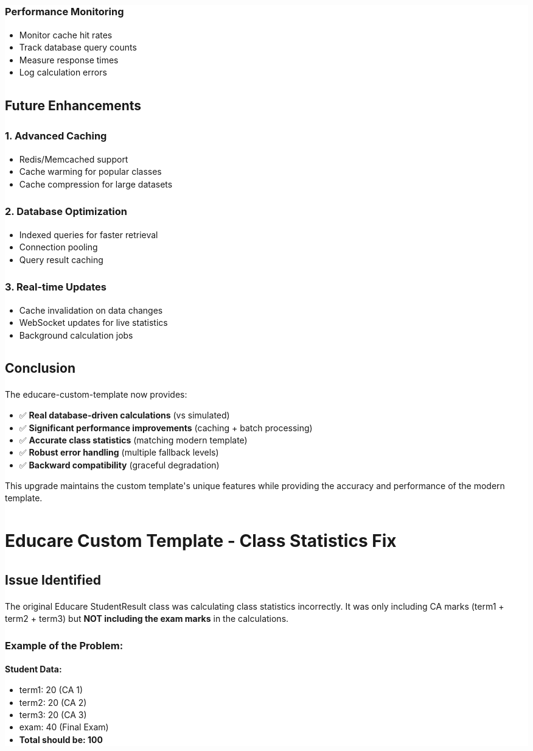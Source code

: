 ### Performance Monitoring
- Monitor cache hit rates
- Track database query counts
- Measure response times
- Log calculation errors

## Future Enhancements

### 1. Advanced Caching
- Redis/Memcached support
- Cache warming for popular classes
- Cache compression for large datasets

### 2. Database Optimization
- Indexed queries for faster retrieval
- Connection pooling
- Query result caching

### 3. Real-time Updates
- Cache invalidation on data changes
- WebSocket updates for live statistics
- Background calculation jobs

## Conclusion

The educare-custom-template now provides:
- ✅ **Real database-driven calculations** (vs simulated)
- ✅ **Significant performance improvements** (caching + batch processing)
- ✅ **Accurate class statistics** (matching modern template)
- ✅ **Robust error handling** (multiple fallback levels)
- ✅ **Backward compatibility** (graceful degradation)

This upgrade maintains the custom template's unique features while providing the accuracy and performance of the modern template.

# Educare Custom Template - Class Statistics Fix

## Issue Identified

The original Educare StudentResult class was calculating class statistics incorrectly. It was only including CA marks (term1 + term2 + term3) but **NOT including the exam marks** in the calculations.

### Example of the Problem:

**Student Data:**
- term1: 20 (CA 1)
- term2: 20 (CA 2) 
- term3: 20 (CA 3)
- exam: 40 (Final Exam)
- **Total should be: 100**

